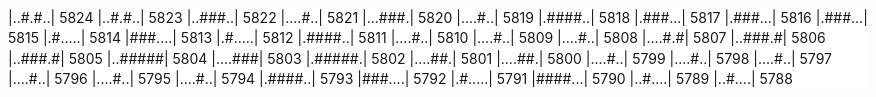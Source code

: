 |..#.#..|     5824
|..#.#..|     5823
|..###..|     5822
|....#..|     5821
|...###.|     5820
|....#..|     5819
|.####..|     5818
|.###...|     5817
|.###...|     5816
|.###...|     5815
|.#.....|     5814
|###....|     5813
|.#.....|     5812
|.####..|     5811
|....#..|     5810
|....#..|     5809
|....#..|     5808
|....#.#|     5807
|..###.#|     5806
|..###.#|     5805
|..#####|     5804
|....###|     5803
|.#####.|     5802
|....##.|     5801
|....##.|     5800
|....#..|     5799
|....#..|     5798
|....#..|     5797
|....#..|     5796
|....#..|     5795
|....#..|     5794
|.####..|     5793
|###....|     5792
|.#.....|     5791
|####...|     5790
|..#....|     5789
|..#....|     5788